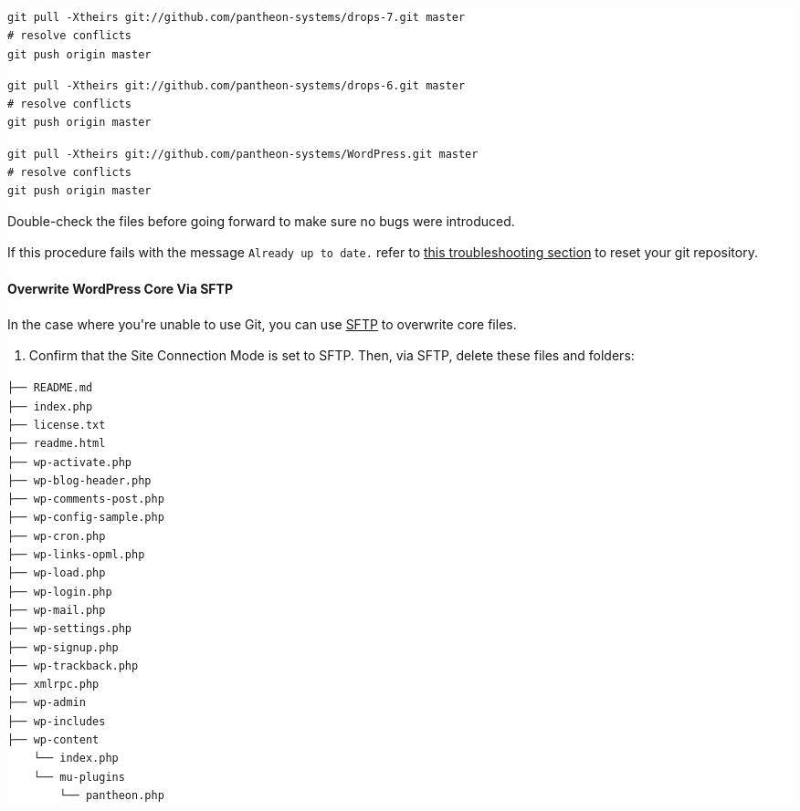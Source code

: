 </Tab>

<Tab title="Drupal 7" id="d7">

```bash{promptUser: user}
git pull -Xtheirs git://github.com/pantheon-systems/drops-7.git master
# resolve conflicts
git push origin master
```

</Tab>

<Tab title="Drupal 6" id="d6">

```bash{promptUser: user}
git pull -Xtheirs git://github.com/pantheon-systems/drops-6.git master
# resolve conflicts
git push origin master
```

</Tab>

<Tab title="WordPress" id="wp">

```bash{promptUser: user}
git pull -Xtheirs git://github.com/pantheon-systems/WordPress.git master
# resolve conflicts
git push origin master
```

</Tab>

</TabList>

Double-check the files before going forward to make sure no bugs were introduced.

If this procedure fails with the message `Already up to date.` refer to [this troubleshooting section](#one-click-updates-do-not-appear-after-rewriting-git-history) to reset your git repository.

#### Overwrite WordPress Core Via SFTP

In the case where you're unable to use Git, you can use [SFTP](/sftp) to overwrite core files.

1. Confirm that the Site Connection Mode is set to SFTP. Then, via SFTP, delete these files and folders:

  ```none
  ├── README.md
  ├── index.php
  ├── license.txt
  ├── readme.html
  ├── wp-activate.php
  ├── wp-blog-header.php
  ├── wp-comments-post.php
  ├── wp-config-sample.php
  ├── wp-cron.php
  ├── wp-links-opml.php
  ├── wp-load.php
  ├── wp-login.php
  ├── wp-mail.php
  ├── wp-settings.php
  ├── wp-signup.php
  ├── wp-trackback.php
  ├── xmlrpc.php
  ├── wp-admin
  ├── wp-includes
  ├── wp-content
      └── index.php
      └── mu-plugins
          └── pantheon.php
  ```

